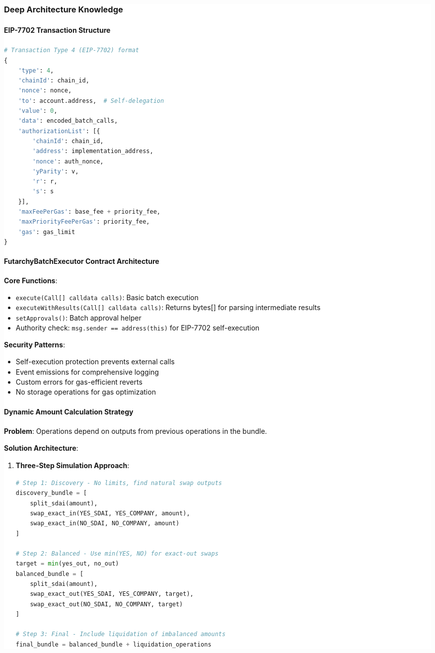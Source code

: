 ### Deep Architecture Knowledge

#### EIP-7702 Transaction Structure
```python
# Transaction Type 4 (EIP-7702) format
{
    'type': 4,
    'chainId': chain_id,
    'nonce': nonce,
    'to': account.address,  # Self-delegation
    'value': 0,
    'data': encoded_batch_calls,
    'authorizationList': [{
        'chainId': chain_id,
        'address': implementation_address,
        'nonce': auth_nonce,
        'yParity': v,
        'r': r,
        's': s
    }],
    'maxFeePerGas': base_fee + priority_fee,
    'maxPriorityFeePerGas': priority_fee,
    'gas': gas_limit
}
```

#### FutarchyBatchExecutor Contract Architecture
**Core Functions**:
- `execute(Call[] calldata calls)`: Basic batch execution
- `executeWithResults(Call[] calldata calls)`: Returns bytes[] for parsing intermediate results
- `setApprovals()`: Batch approval helper
- Authority check: `msg.sender == address(this)` for EIP-7702 self-execution

**Security Patterns**:
- Self-execution protection prevents external calls
- Event emissions for comprehensive logging
- Custom errors for gas-efficient reverts
- No storage operations for gas optimization

#### Dynamic Amount Calculation Strategy

**Problem**: Operations depend on outputs from previous operations in the bundle.

**Solution Architecture**:
1. **Three-Step Simulation Approach**:
   ```python
   # Step 1: Discovery - No limits, find natural swap outputs
   discovery_bundle = [
       split_sdai(amount),
       swap_exact_in(YES_SDAI, YES_COMPANY, amount),
       swap_exact_in(NO_SDAI, NO_COMPANY, amount)
   ]
   
   # Step 2: Balanced - Use min(YES, NO) for exact-out swaps
   target = min(yes_out, no_out)
   balanced_bundle = [
       split_sdai(amount),
       swap_exact_out(YES_SDAI, YES_COMPANY, target),
       swap_exact_out(NO_SDAI, NO_COMPANY, target)
   ]
   
   # Step 3: Final - Include liquidation of imbalanced amounts
   final_bundle = balanced_bundle + liquidation_operations
   ```
